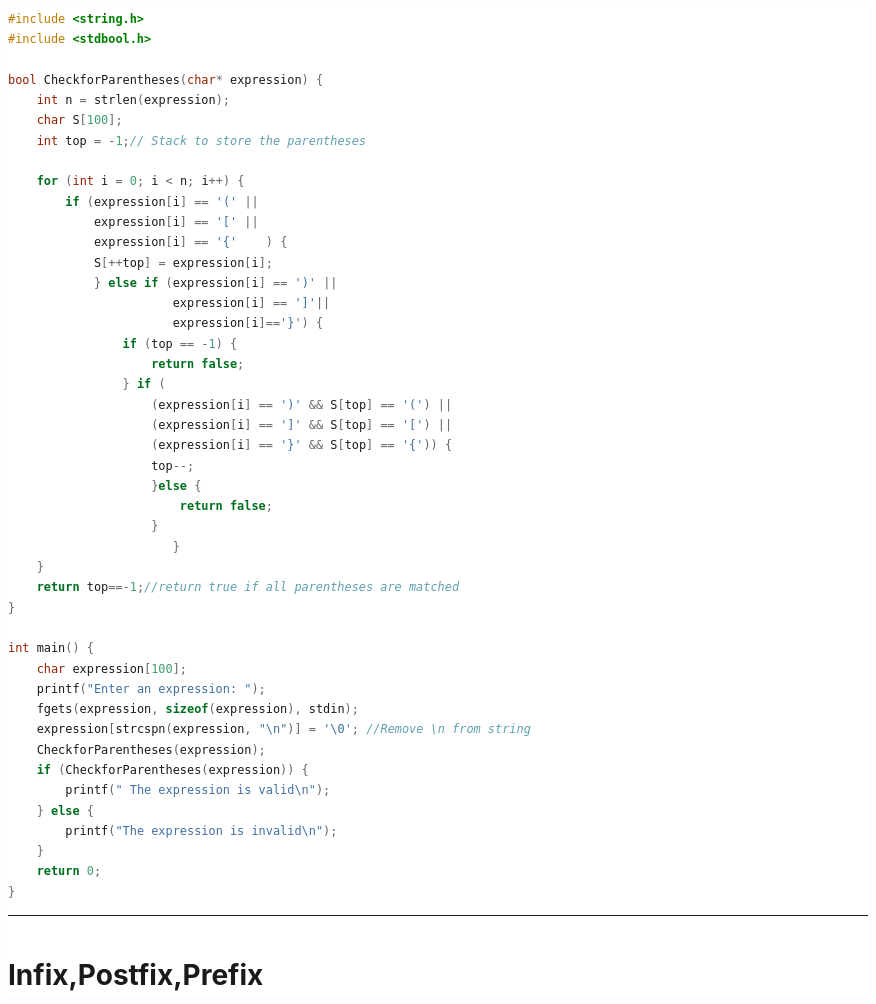 ```C++
#include <string.h>
#include <stdbool.h>

bool CheckforParentheses(char* expression) {
    int n = strlen(expression);
    char S[100];
    int top = -1;// Stack to store the parentheses

    for (int i = 0; i < n; i++) {
        if (expression[i] == '(' ||
            expression[i] == '[' ||
            expression[i] == '{'    ) {
            S[++top] = expression[i];
            } else if (expression[i] == ')' ||
                       expression[i] == ']'||
                       expression[i]=='}') {
                if (top == -1) {
                    return false;
                } if (
                    (expression[i] == ')' && S[top] == '(') ||
                    (expression[i] == ']' && S[top] == '[') ||
                    (expression[i] == '}' && S[top] == '{')) {
                    top--;
                    }else {
                        return false;
                    }
                       }
    }
    return top==-1;//return true if all parentheses are matched
}

int main() {
    char expression[100];
    printf("Enter an expression: ");
    fgets(expression, sizeof(expression), stdin);
    expression[strcspn(expression, "\n")] = '\0'; //Remove \n from string
    CheckforParentheses(expression);
    if (CheckforParentheses(expression)) {
        printf(" The expression is valid\n");
    } else {
        printf("The expression is invalid\n");
    }
    return 0;
}
```

---

# Infix,Postfix,Prefix
